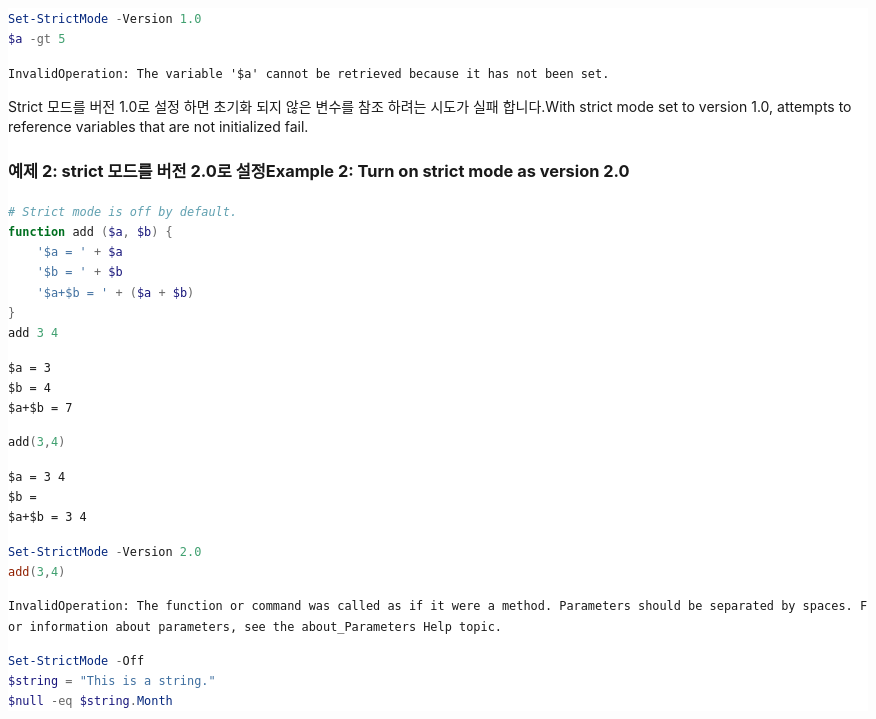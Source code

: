 ```powershell
Set-StrictMode -Version 1.0
$a -gt 5
```

```Output
InvalidOperation: The variable '$a' cannot be retrieved because it has not been set.
```

<span data-ttu-id="f853c-122">Strict 모드를 버전 1.0로 설정 하면 초기화 되지 않은 변수를 참조 하려는 시도가 실패 합니다.</span><span class="sxs-lookup"><span data-stu-id="f853c-122">With strict mode set to version 1.0, attempts to reference variables that are not initialized fail.</span></span>

### <span data-ttu-id="f853c-123">예제 2: strict 모드를 버전 2.0로 설정</span><span class="sxs-lookup"><span data-stu-id="f853c-123">Example 2: Turn on strict mode as version 2.0</span></span>

```powershell
# Strict mode is off by default.
function add ($a, $b) {
    '$a = ' + $a
    '$b = ' + $b
    '$a+$b = ' + ($a + $b)
}
add 3 4
```

```Output
$a = 3
$b = 4
$a+$b = 7
```

```powershell
add(3,4)
```

```Output
$a = 3 4
$b =
$a+$b = 3 4
```

```powershell
Set-StrictMode -Version 2.0
add(3,4)
```

```Output
InvalidOperation: The function or command was called as if it were a method. Parameters should be separated by spaces. For information about parameters, see the about_Parameters Help topic.
```

```powershell
Set-StrictMode -Off
$string = "This is a string."
$null -eq $string.Month
```

